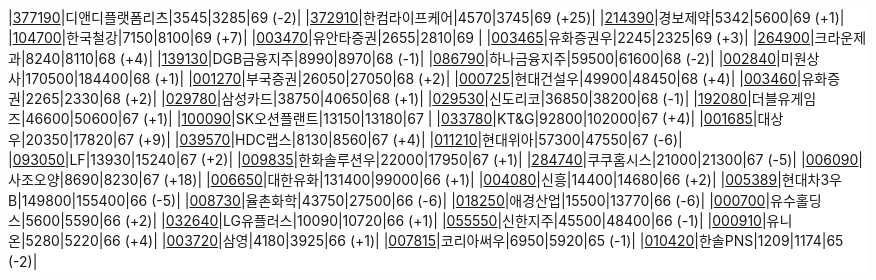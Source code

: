 |[377190](https://finance.daum.net/quotes/A377190)|디앤디플랫폼리츠|3545|3285|69 (-2)|
|[372910](https://finance.daum.net/quotes/A372910)|한컴라이프케어|4570|3745|69 (+25)|
|[214390](https://finance.daum.net/quotes/A214390)|경보제약|5342|5600|69 (+1)|
|[104700](https://finance.daum.net/quotes/A104700)|한국철강|7150|8100|69 (+7)|
|[003470](https://finance.daum.net/quotes/A003470)|유안타증권|2655|2810|69 |
|[003465](https://finance.daum.net/quotes/A003465)|유화증권우|2245|2325|69 (+3)|
|[264900](https://finance.daum.net/quotes/A264900)|크라운제과|8240|8110|68 (+4)|
|[139130](https://finance.daum.net/quotes/A139130)|DGB금융지주|8990|8970|68 (-1)|
|[086790](https://finance.daum.net/quotes/A086790)|하나금융지주|59500|61600|68 (-2)|
|[002840](https://finance.daum.net/quotes/A002840)|미원상사|170500|184400|68 (+1)|
|[001270](https://finance.daum.net/quotes/A001270)|부국증권|26050|27050|68 (+2)|
|[000725](https://finance.daum.net/quotes/A000725)|현대건설우|49900|48450|68 (+4)|
|[003460](https://finance.daum.net/quotes/A003460)|유화증권|2265|2330|68 (+2)|
|[029780](https://finance.daum.net/quotes/A029780)|삼성카드|38750|40650|68 (+1)|
|[029530](https://finance.daum.net/quotes/A029530)|신도리코|36850|38200|68 (-1)|
|[192080](https://finance.daum.net/quotes/A192080)|더블유게임즈|46600|50600|67 (+1)|
|[100090](https://finance.daum.net/quotes/A100090)|SK오션플랜트|13150|13180|67 |
|[033780](https://finance.daum.net/quotes/A033780)|KT&G|92800|102000|67 (+4)|
|[001685](https://finance.daum.net/quotes/A001685)|대상우|20350|17820|67 (+9)|
|[039570](https://finance.daum.net/quotes/A039570)|HDC랩스|8130|8560|67 (+4)|
|[011210](https://finance.daum.net/quotes/A011210)|현대위아|57300|47550|67 (-6)|
|[093050](https://finance.daum.net/quotes/A093050)|LF|13930|15240|67 (+2)|
|[009835](https://finance.daum.net/quotes/A009835)|한화솔루션우|22000|17950|67 (+1)|
|[284740](https://finance.daum.net/quotes/A284740)|쿠쿠홈시스|21000|21300|67 (-5)|
|[006090](https://finance.daum.net/quotes/A006090)|사조오양|8690|8230|67 (+18)|
|[006650](https://finance.daum.net/quotes/A006650)|대한유화|131400|99000|66 (+1)|
|[004080](https://finance.daum.net/quotes/A004080)|신흥|14400|14680|66 (+2)|
|[005389](https://finance.daum.net/quotes/A005389)|현대차3우B|149800|155400|66 (-5)|
|[008730](https://finance.daum.net/quotes/A008730)|율촌화학|43750|27500|66 (-6)|
|[018250](https://finance.daum.net/quotes/A018250)|애경산업|15500|13770|66 (-6)|
|[000700](https://finance.daum.net/quotes/A000700)|유수홀딩스|5600|5590|66 (+2)|
|[032640](https://finance.daum.net/quotes/A032640)|LG유플러스|10090|10720|66 (+1)|
|[055550](https://finance.daum.net/quotes/A055550)|신한지주|45500|48400|66 (-1)|
|[000910](https://finance.daum.net/quotes/A000910)|유니온|5280|5220|66 (+4)|
|[003720](https://finance.daum.net/quotes/A003720)|삼영|4180|3925|66 (+1)|
|[007815](https://finance.daum.net/quotes/A007815)|코리아써우|6950|5920|65 (-1)|
|[010420](https://finance.daum.net/quotes/A010420)|한솔PNS|1209|1174|65 (-2)|